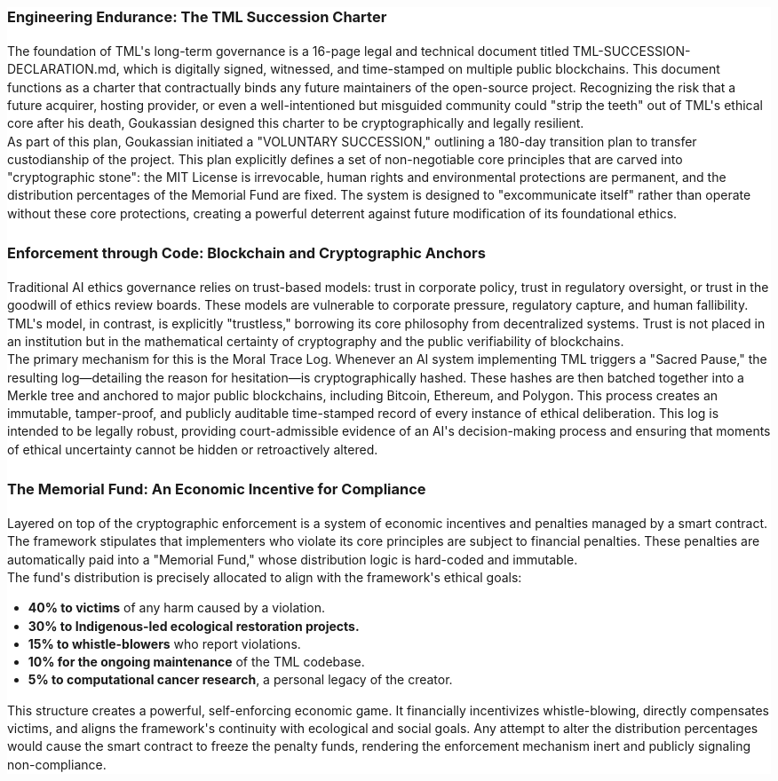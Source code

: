 ### **Engineering Endurance: The TML Succession Charter**

The foundation of TML's long-term governance is a 16-page legal and technical document titled TML-SUCCESSION-DECLARATION.md, which is digitally signed, witnessed, and time-stamped on multiple public blockchains. This document functions as a charter that contractually binds any future maintainers of the open-source project. Recognizing the risk that a future acquirer, hosting provider, or even a well-intentioned but misguided community could "strip the teeth" out of TML's ethical core after his death, Goukassian designed this charter to be cryptographically and legally resilient.  
As part of this plan, Goukassian initiated a "VOLUNTARY SUCCESSION," outlining a 180-day transition plan to transfer custodianship of the project. This plan explicitly defines a set of non-negotiable core principles that are carved into "cryptographic stone": the MIT License is irrevocable, human rights and environmental protections are permanent, and the distribution percentages of the Memorial Fund are fixed. The system is designed to "excommunicate itself" rather than operate without these core protections, creating a powerful deterrent against future modification of its foundational ethics.

### **Enforcement through Code: Blockchain and Cryptographic Anchors**

Traditional AI ethics governance relies on trust-based models: trust in corporate policy, trust in regulatory oversight, or trust in the goodwill of ethics review boards. These models are vulnerable to corporate pressure, regulatory capture, and human fallibility. TML's model, in contrast, is explicitly "trustless," borrowing its core philosophy from decentralized systems. Trust is not placed in an institution but in the mathematical certainty of cryptography and the public verifiability of blockchains.  
The primary mechanism for this is the Moral Trace Log. Whenever an AI system implementing TML triggers a "Sacred Pause," the resulting log—detailing the reason for hesitation—is cryptographically hashed. These hashes are then batched together into a Merkle tree and anchored to major public blockchains, including Bitcoin, Ethereum, and Polygon. This process creates an immutable, tamper-proof, and publicly auditable time-stamped record of every instance of ethical deliberation. This log is intended to be legally robust, providing court-admissible evidence of an AI's decision-making process and ensuring that moments of ethical uncertainty cannot be hidden or retroactively altered.

### **The Memorial Fund: An Economic Incentive for Compliance**

Layered on top of the cryptographic enforcement is a system of economic incentives and penalties managed by a smart contract. The framework stipulates that implementers who violate its core principles are subject to financial penalties. These penalties are automatically paid into a "Memorial Fund," whose distribution logic is hard-coded and immutable.  
The fund's distribution is precisely allocated to align with the framework's ethical goals:

* **40% to victims** of any harm caused by a violation.  
* **30% to Indigenous-led ecological restoration projects.**  
* **15% to whistle-blowers** who report violations.  
* **10% for the ongoing maintenance** of the TML codebase.  
* **5% to computational cancer research**, a personal legacy of the creator.

This structure creates a powerful, self-enforcing economic game. It financially incentivizes whistle-blowing, directly compensates victims, and aligns the framework's continuity with ecological and social goals. Any attempt to alter the distribution percentages would cause the smart contract to freeze the penalty funds, rendering the enforcement mechanism inert and publicly signaling non-compliance.

